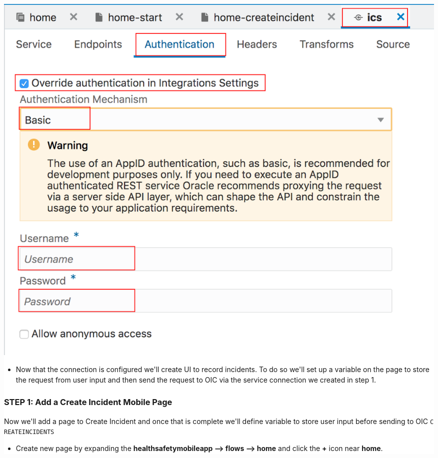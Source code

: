   ![](images/300/ics.png)

- Now that the connection is configured we'll create UI to record incidents. To do so we'll set up a variable on the page to store the request from user input and then send the request to OIC via the service connection we created in step 1.

### **STEP 1**: Add a Create Incident Mobile Page

Now we'll add a page to Create Incident and once that is complete we'll define variable to store user input before sending to OIC ```CREATEINCIDENTS```

- Create new page by expanding the **healthsafetymobileapp --> flows --> home** and click the **+** icon near **home**.
